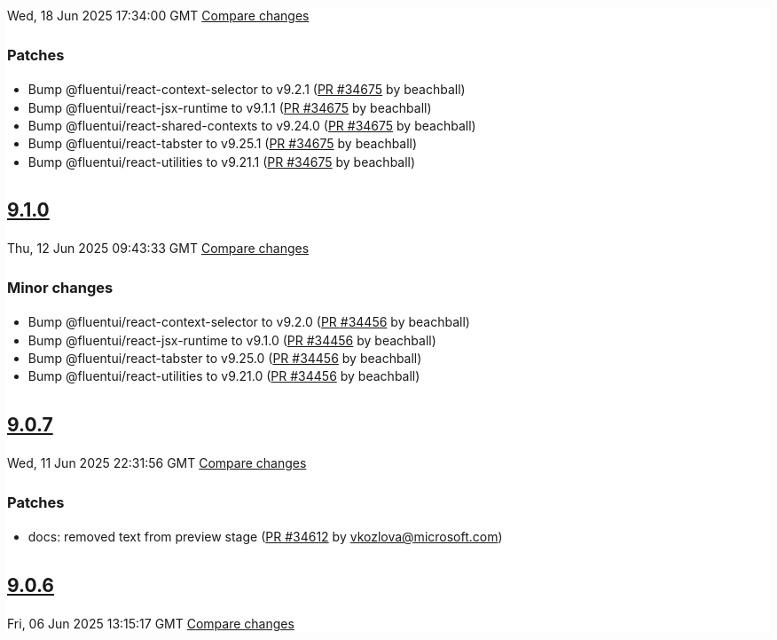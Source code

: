 Wed, 18 Jun 2025 17:34:00 GMT 
[Compare changes](https://github.com/microsoft/fluentui/compare/@fluentui/react-color-picker_v9.1.0..@fluentui/react-color-picker_v9.1.1)

### Patches

- Bump @fluentui/react-context-selector to v9.2.1 ([PR #34675](https://github.com/microsoft/fluentui/pull/34675) by beachball)
- Bump @fluentui/react-jsx-runtime to v9.1.1 ([PR #34675](https://github.com/microsoft/fluentui/pull/34675) by beachball)
- Bump @fluentui/react-shared-contexts to v9.24.0 ([PR #34675](https://github.com/microsoft/fluentui/pull/34675) by beachball)
- Bump @fluentui/react-tabster to v9.25.1 ([PR #34675](https://github.com/microsoft/fluentui/pull/34675) by beachball)
- Bump @fluentui/react-utilities to v9.21.1 ([PR #34675](https://github.com/microsoft/fluentui/pull/34675) by beachball)

## [9.1.0](https://github.com/microsoft/fluentui/tree/@fluentui/react-color-picker_v9.1.0)

Thu, 12 Jun 2025 09:43:33 GMT 
[Compare changes](https://github.com/microsoft/fluentui/compare/@fluentui/react-color-picker_v9.0.7..@fluentui/react-color-picker_v9.1.0)

### Minor changes

- Bump @fluentui/react-context-selector to v9.2.0 ([PR #34456](https://github.com/microsoft/fluentui/pull/34456) by beachball)
- Bump @fluentui/react-jsx-runtime to v9.1.0 ([PR #34456](https://github.com/microsoft/fluentui/pull/34456) by beachball)
- Bump @fluentui/react-tabster to v9.25.0 ([PR #34456](https://github.com/microsoft/fluentui/pull/34456) by beachball)
- Bump @fluentui/react-utilities to v9.21.0 ([PR #34456](https://github.com/microsoft/fluentui/pull/34456) by beachball)

## [9.0.7](https://github.com/microsoft/fluentui/tree/@fluentui/react-color-picker_v9.0.7)

Wed, 11 Jun 2025 22:31:56 GMT 
[Compare changes](https://github.com/microsoft/fluentui/compare/@fluentui/react-color-picker_v9.0.6..@fluentui/react-color-picker_v9.0.7)

### Patches

- docs: removed text from preview stage ([PR #34612](https://github.com/microsoft/fluentui/pull/34612) by vkozlova@microsoft.com)

## [9.0.6](https://github.com/microsoft/fluentui/tree/@fluentui/react-color-picker_v9.0.6)

Fri, 06 Jun 2025 13:15:17 GMT 
[Compare changes](https://github.com/microsoft/fluentui/compare/@fluentui/react-color-picker_v9.0.5..@fluentui/react-color-picker_v9.0.6)
